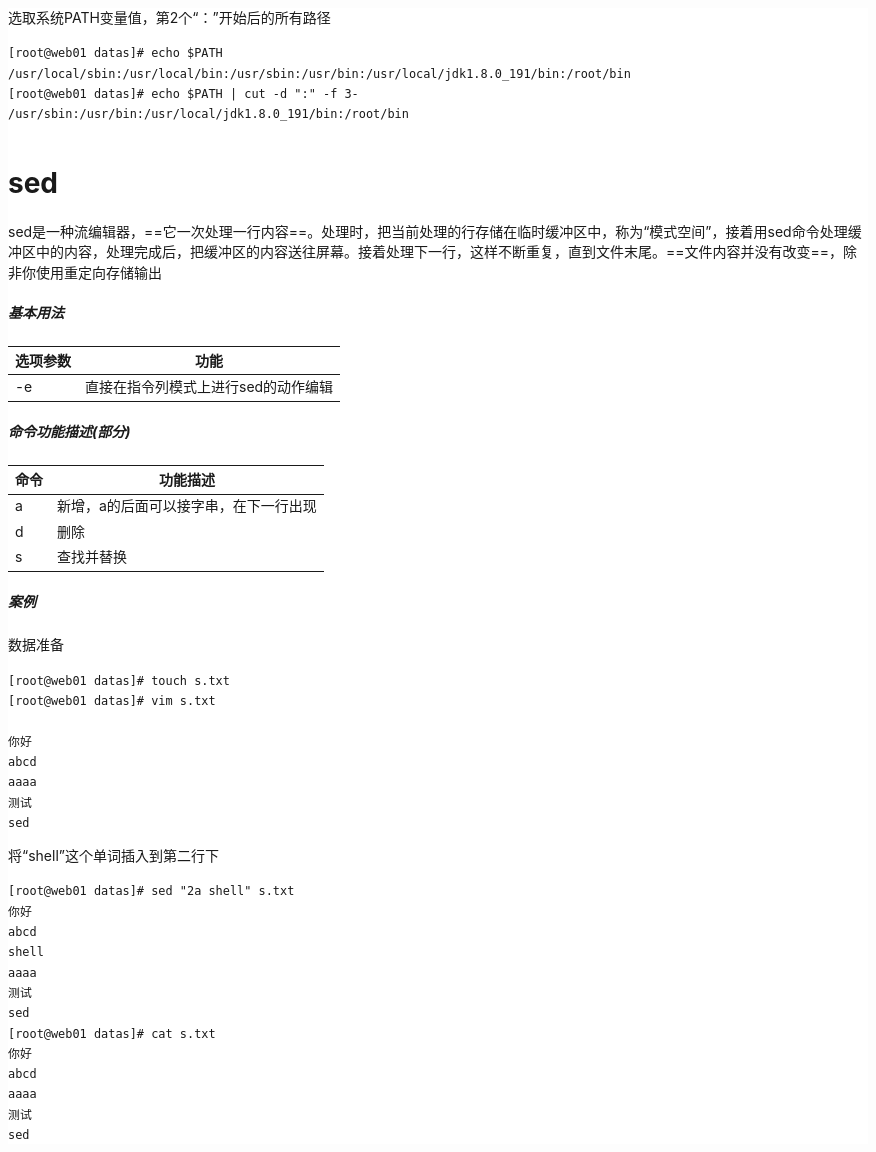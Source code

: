 选取系统PATH变量值，第2个“：”开始后的所有路径

```
[root@web01 datas]# echo $PATH
/usr/local/sbin:/usr/local/bin:/usr/sbin:/usr/bin:/usr/local/jdk1.8.0_191/bin:/root/bin
[root@web01 datas]# echo $PATH | cut -d ":" -f 3-
/usr/sbin:/usr/bin:/usr/local/jdk1.8.0_191/bin:/root/bin
```


# sed

sed是一种流编辑器，==它一次处理一行内容==。处理时，把当前处理的行存储在临时缓冲区中，称为“模式空间”，接着用sed命令处理缓冲区中的内容，处理完成后，把缓冲区的内容送往屏幕。接着处理下一行，这样不断重复，直到文件末尾。==文件内容并没有改变==，除非你使用重定向存储输出

##### 基本用法

选项参数 | 功能
---|---
-e | 直接在指令列模式上进行sed的动作编辑


##### 命令功能描述(部分)

命令 | 功能描述
---|---
a | 新增，a的后面可以接字串，在下一行出现
d | 删除
s | 查找并替换

##### 案例

数据准备

```
[root@web01 datas]# touch s.txt
[root@web01 datas]# vim s.txt 

你好
abcd
aaaa
测试
sed
```

将“shell”这个单词插入到第二行下

```
[root@web01 datas]# sed "2a shell" s.txt 
你好
abcd
shell
aaaa
测试
sed
[root@web01 datas]# cat s.txt 
你好
abcd
aaaa
测试
sed
```
